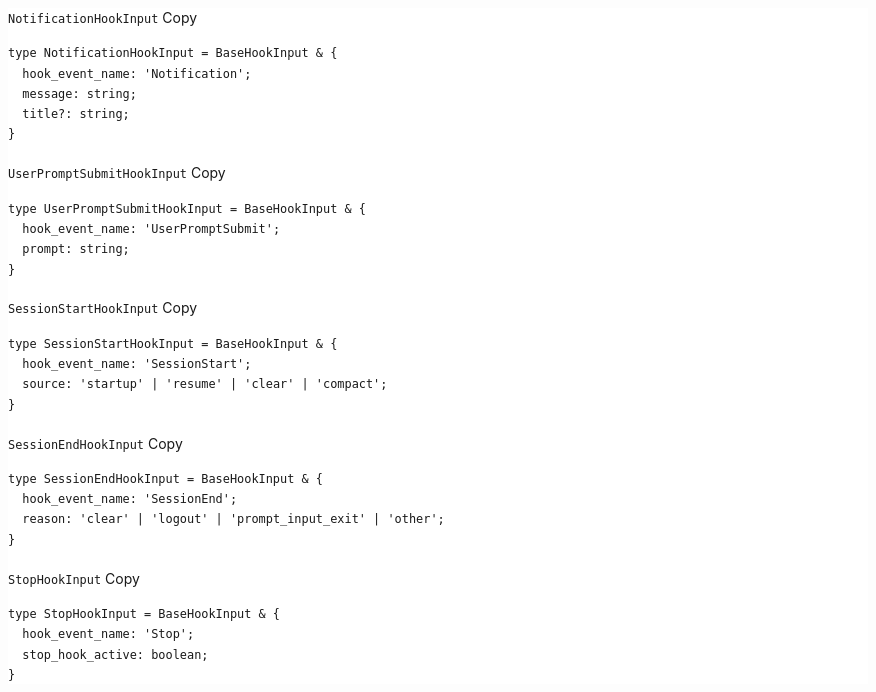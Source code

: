 #### 
[​](https://docs.claude.com/en/api/agent-sdk/typescript#notificationhookinput)
`NotificationHookInput`
Copy
```
type NotificationHookInput = BaseHookInput & {
  hook_event_name: 'Notification';
  message: string;
  title?: string;
}

```

#### 
[​](https://docs.claude.com/en/api/agent-sdk/typescript#userpromptsubmithookinput)
`UserPromptSubmitHookInput`
Copy
```
type UserPromptSubmitHookInput = BaseHookInput & {
  hook_event_name: 'UserPromptSubmit';
  prompt: string;
}

```

#### 
[​](https://docs.claude.com/en/api/agent-sdk/typescript#sessionstarthookinput)
`SessionStartHookInput`
Copy
```
type SessionStartHookInput = BaseHookInput & {
  hook_event_name: 'SessionStart';
  source: 'startup' | 'resume' | 'clear' | 'compact';
}

```

#### 
[​](https://docs.claude.com/en/api/agent-sdk/typescript#sessionendhookinput)
`SessionEndHookInput`
Copy
```
type SessionEndHookInput = BaseHookInput & {
  hook_event_name: 'SessionEnd';
  reason: 'clear' | 'logout' | 'prompt_input_exit' | 'other';
}

```

#### 
[​](https://docs.claude.com/en/api/agent-sdk/typescript#stophookinput)
`StopHookInput`
Copy
```
type StopHookInput = BaseHookInput & {
  hook_event_name: 'Stop';
  stop_hook_active: boolean;
}

```
